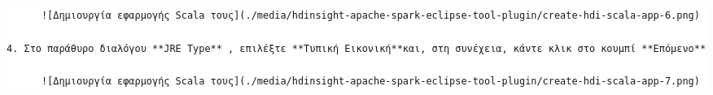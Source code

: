           ![Δημιουργία εφαρμογής Scala τους](./media/hdinsight-apache-spark-eclipse-tool-plugin/create-hdi-scala-app-6.png)  

    4. Στο παράθυρο διαλόγου **JRE Type** , επιλέξτε **Τυπική Εικονική**και, στη συνέχεια, κάντε κλικ στο κουμπί **Επόμενο**

          ![Δημιουργία εφαρμογής Scala τους](./media/hdinsight-apache-spark-eclipse-tool-plugin/create-hdi-scala-app-7.png)  
